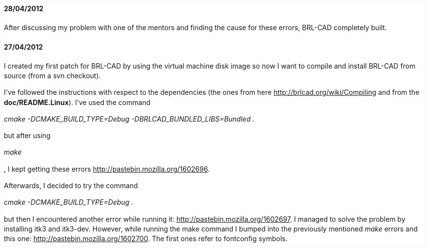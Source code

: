 #### 28/04/2012

After discussing my problem with one of the mentors and finding the
cause for these errors, BRL-CAD completely built.

#### 27/04/2012

I created my first patch for BRL-CAD by using the virtual machine disk
image so now I want to compile and install BRL-CAD from source (from a
svn checkout).

I've followed the instructions with respect to the dependencies (the
ones from here <http://brlcad.org/wiki/Compiling> and from the
**doc/README.Linux**). I've used the command

*cmake -DCMAKE_BUILD_TYPE=Debug -DBRLCAD_BUNDLED_LIBS=Bundled .*

but after using

*make*

, I kept getting these errors <http://pastebin.mozilla.org/1602696>.

Afterwards, I decided to try the command

*cmake -DCMAKE_BUILD_TYPE=Debug .*

but then I encountered another error while running it:
<http://pastebin.mozilla.org/1602697>. I managed to solve the problem by
installing itk3 and itk3-dev. However, while running the make command I
bumped into the previously mentioned *make* errors and this one:
<http://pastebin.mozilla.org/1602700>. The first ones refer to
fontconfig symbols.
